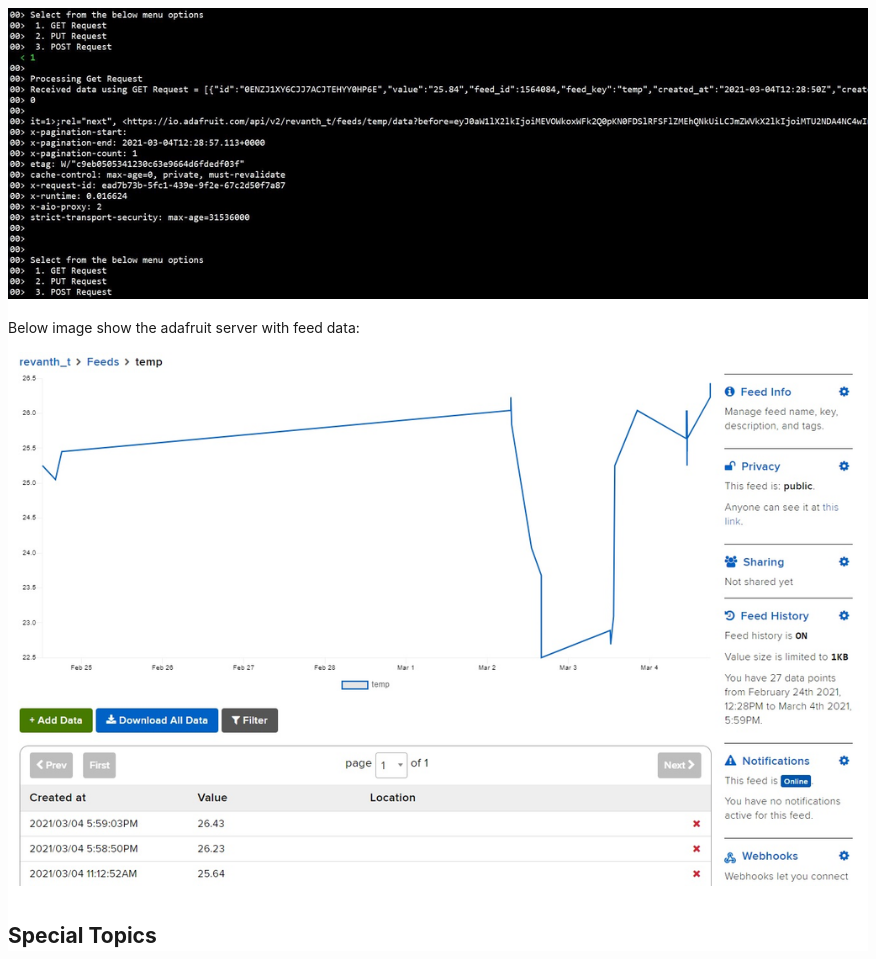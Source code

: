 ![aws_https_client](images/rtt_viewer_get_request.jpg "RTT viewer get request page")

Below image show the adafruit server with feed data:

![aws_https_cleint](images/adafruit_feed_data.jpg "adafruit server page")




## Special Topics ##
